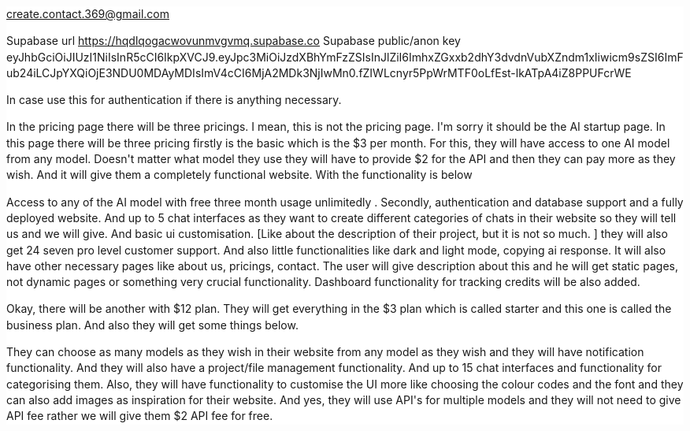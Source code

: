 


create.contact.369@gmail.com



Supabase url     https://hqdlqogacwovunmvgvmq.supabase.co
Supabase public/anon key      eyJhbGciOiJIUzI1NiIsInR5cCI6IkpXVCJ9.eyJpc3MiOiJzdXBhYmFzZSIsInJlZiI6ImhxZGxxb2dhY3dvdnVubXZndm1xIiwicm9sZSI6ImFub24iLCJpYXQiOjE3NDU0MDAyMDIsImV4cCI6MjA2MDk3NjIwMn0.fZIWLcnyr5PpWrMTF0oLfEst-lkATpA4iZ8PPUFcrWE




In case use this for authentication if there is anything necessary.





In the pricing page there will be three pricings. I mean, this is not the pricing page. I'm sorry it should be the AI startup page. In this page there will be three pricing firstly is the basic which is the $3 per month. For this, they will have access to one AI model from any model. Doesn't matter what model they use they will have to provide $2 for the API and then they can pay more as they wish. And  it will give them a completely functional website. With the functionality is below


Access to any of the AI model with free three month usage unlimitedly . Secondly, authentication and database support and a fully deployed website. And up to 5 chat interfaces as they want to create different categories of chats in their website so they will tell us and we will give. And basic  ui customisation. [Like about the description of their project, but it is not so much. ] they will also get 24 seven pro level customer support. And also little functionalities like dark and light mode, copying ai response. It will also have other necessary pages like about us, pricings, contact. The user will give description about this and he will get static pages, not dynamic pages or something very crucial functionality. Dashboard functionality for tracking credits will be also added.





Okay, there will be another with $12 plan. They will get everything in the $3 plan which is called starter and this one is called the business plan. And also they will get some things below.


They can choose as many models as they wish in their website from any model as they wish and they will have notification functionality. And they will also have a project/file management functionality. And up to 15 chat interfaces and functionality for categorising them. Also, they will have functionality to customise the UI more like choosing the colour codes and the font and they can also add images as inspiration for their website. And yes, they will use API's for multiple models and they will not need to give API fee rather we will give them $2 API fee for free.


















